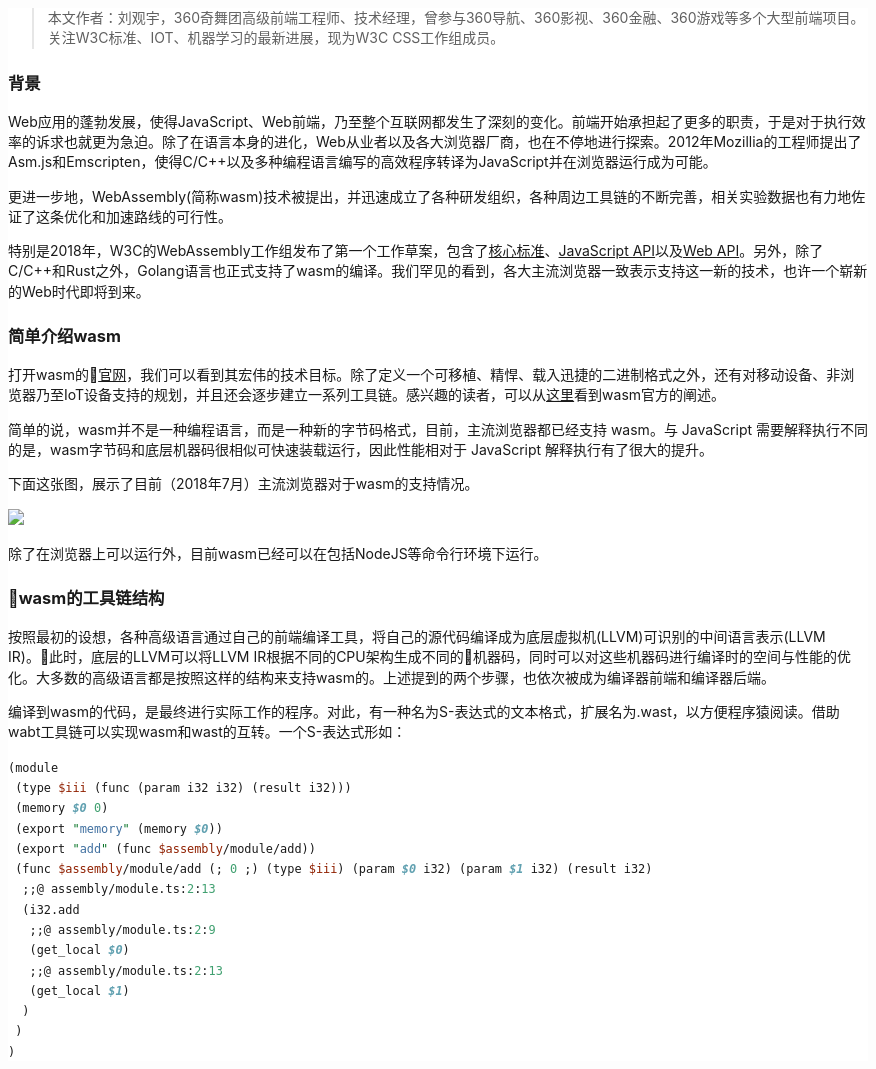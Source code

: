 > 本文作者：刘观宇，360奇舞团高级前端工程师、技术经理，曾参与360导航、360影视、360金融、360游戏等多个大型前端项目。关注W3C标准、IOT、机器学习的最新进展，现为W3C CSS工作组成员。

### 背景
Web应用的蓬勃发展，使得JavaScript、Web前端，乃至整个互联网都发生了深刻的变化。前端开始承担起了更多的职责，于是对于执行效率的诉求也就更为急迫。除了在语言本身的进化，Web从业者以及各大浏览器厂商，也在不停地进行探索。2012年Mozillia的工程师提出了Asm.js和Emscripten，使得C/C++以及多种编程语言编写的高效程序转译为JavaScript并在浏览器运行成为可能。

更进一步地，WebAssembly(简称wasm)技术被提出，并迅速成立了各种研发组织，各种周边工具链的不断完善，相关实验数据也有力地佐证了这条优化和加速路线的可行性。

特别是2018年，W3C的WebAssembly工作组发布了第一个工作草案，包含了[核心标准](https://www.w3.org/TR/2018/WD-wasm-core-1-20180215/)、[JavaScript API](https://www.w3.org/TR/2018/WD-wasm-js-api-1-20180215/)以及[Web API](https://www.w3.org/TR/2018/WD-wasm-web-api-1-20180215/)。另外，除了C/C++和Rust之外，Golang语言也正式支持了wasm的编译。我们罕见的看到，各大主流浏览器一致表示支持这一新的技术，也许一个崭新的Web时代即将到来。


### 简单介绍wasm

打开wasm的[官网](https://webassembly.org/)，我们可以看到其宏伟的技术目标。除了定义一个可移植、精悍、载入迅捷的二进制格式之外，还有对移动设备、非浏览器乃至IoT设备支持的规划，并且还会逐步建立一系列工具链。感兴趣的读者，可以从[这里](https://webassembly.org/docs/high-level-goals/)看到wasm官方的阐述。

简单的说，wasm并不是一种编程语言，而是一种新的字节码格式，目前，主流浏览器都已经支持 wasm。与 JavaScript 需要解释执行不同的是，wasm字节码和底层机器码很相似可快速装载运行，因此性能相对于 JavaScript 解释执行有了很大的提升。

下面这张图，展示了目前（2018年7月）主流浏览器对于wasm的支持情况。

![](//p0.ssl.qhimg.com/t01bb75a86a76a498da.jpg)

除了在浏览器上可以运行外，目前wasm已经可以在包括NodeJS等命令行环境下运行。

### wasm的工具链结构

按照最初的设想，各种高级语言通过自己的前端编译工具，将自己的源代码编译成为底层虚拟机(LLVM)可识别的中间语言表示(LLVM IR)。此时，底层的LLVM可以将LLVM IR根据不同的CPU架构生成不同的机器码，同时可以对这些机器码进行编译时的空间与性能的优化。大多数的高级语言都是按照这样的结构来支持wasm的。上述提到的两个步骤，也依次被成为编译器前端和编译器后端。

编译到wasm的代码，是最终进行实际工作的程序。对此，有一种名为S-表达式的文本格式，扩展名为.wast，以方便程序猿阅读。借助wabt工具链可以实现wasm和wast的互转。一个S-表达式形如：

```perl
(module
 (type $iii (func (param i32 i32) (result i32)))
 (memory $0 0)
 (export "memory" (memory $0))
 (export "add" (func $assembly/module/add))
 (func $assembly/module/add (; 0 ;) (type $iii) (param $0 i32) (param $1 i32) (result i32)
  ;;@ assembly/module.ts:2:13
  (i32.add
   ;;@ assembly/module.ts:2:9
   (get_local $0)
   ;;@ assembly/module.ts:2:13
   (get_local $1)
  )
 )
)
```
